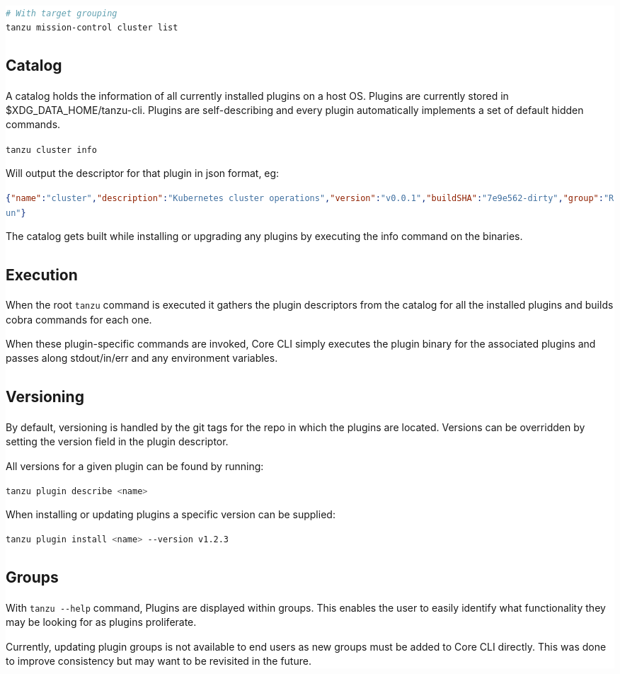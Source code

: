 ```sh
# With target grouping
tanzu mission-control cluster list
```

## Catalog

A catalog holds the information of all currently installed plugins on a host OS. Plugins are currently stored in $XDG_DATA_HOME/tanzu-cli. Plugins are self-describing and every plugin automatically implements a set of default hidden commands.

```sh
tanzu cluster info
```

Will output the descriptor for that plugin in json format, eg:

```json
{"name":"cluster","description":"Kubernetes cluster operations","version":"v0.0.1","buildSHA":"7e9e562-dirty","group":"Run"}
```

The catalog gets built while installing or upgrading any plugins by executing the info command on the binaries.

## Execution

When the root `tanzu` command is executed it gathers the plugin descriptors from the catalog for all the installed plugins and builds cobra commands for each one.

When these plugin-specific commands are invoked, Core CLI simply executes the plugin binary for the associated plugins and passes along stdout/in/err and any environment variables.

## Versioning

By default, versioning is handled by the git tags for the repo in which the plugins are located. Versions can be overridden by setting the version field in the plugin descriptor.

All versions for a given plugin can be found by running:

```sh
tanzu plugin describe <name>
```

When installing or updating plugins a specific version can be supplied:

```sh
tanzu plugin install <name> --version v1.2.3
```

## Groups

With `tanzu --help` command, Plugins are displayed within groups. This enables the user to easily identify what functionality they may be looking for as plugins proliferate.

Currently, updating plugin groups is not available to end users as new groups must be added to Core CLI directly. This was done to improve consistency but may want to be revisited in the future.
